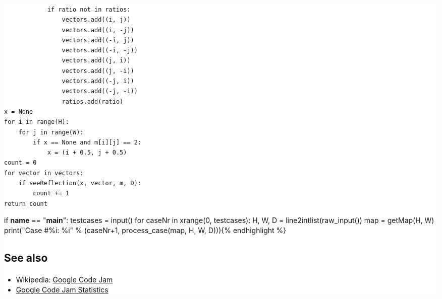                 if ratio not in ratios:
                    vectors.add((i, j))
                    vectors.add((i, -j))
                    vectors.add((-i, j))
                    vectors.add((-i, -j))
                    vectors.add((j, i))
                    vectors.add((j, -i))
                    vectors.add((-j, i))
                    vectors.add((-j, -i))
                    ratios.add(ratio)
    x = None
    for i in range(H):
        for j in range(W):
            if x == None and m[i][j] == 2:
                x = (i + 0.5, j + 0.5)
    count = 0
    for vector in vectors:
        if seeReflection(x, vector, m, D):
            count += 1
    return count

if __name__ == "__main__":
    testcases = input()
    for caseNr in xrange(0, testcases):
        H, W, D = line2intlist(raw_input())
        map = getMap(H, W)
        print("Case #%i: %i" % (caseNr+1, process_case(map, H, W, D))){% endhighlight %}

<h2>See also</h2>
<ul>
  <li>Wikipedia: <a href="http://en.wikipedia.org/wiki/Google_Code_Jam">Google Code Jam</a></li>
  <li><a href="http://www.go-hero.net/jam/12/">Google Code Jam Statistics</a></li>
</ul>
